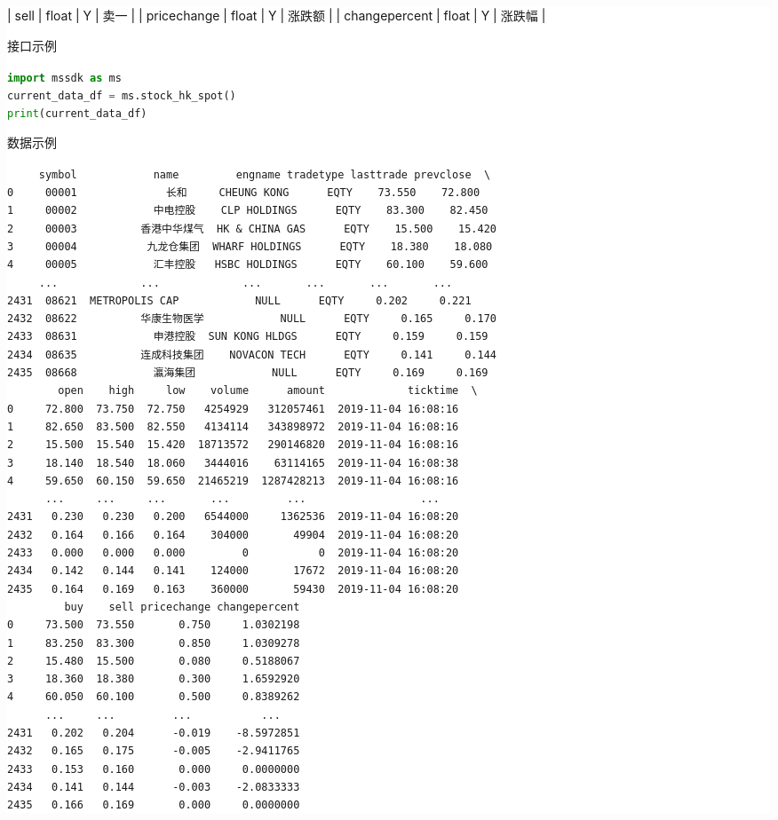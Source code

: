 | sell | float | Y | 卖一 |
| pricechange | float | Y | 涨跌额 |
| changepercent | float | Y | 涨跌幅 |

接口示例

```python
import mssdk as ms
current_data_df = ms.stock_hk_spot()
print(current_data_df)
```

数据示例
```
     symbol            name         engname tradetype lasttrade prevclose  \
0     00001              长和     CHEUNG KONG      EQTY    73.550    72.800   
1     00002            中电控股    CLP HOLDINGS      EQTY    83.300    82.450   
2     00003          香港中华煤气  HK & CHINA GAS      EQTY    15.500    15.420   
3     00004           九龙仓集团  WHARF HOLDINGS      EQTY    18.380    18.080   
4     00005            汇丰控股   HSBC HOLDINGS      EQTY    60.100    59.600   
     ...             ...             ...       ...       ...       ...   
2431  08621  METROPOLIS CAP            NULL      EQTY     0.202     0.221   
2432  08622          华康生物医学            NULL      EQTY     0.165     0.170   
2433  08631            申港控股  SUN KONG HLDGS      EQTY     0.159     0.159   
2434  08635          连成科技集团    NOVACON TECH      EQTY     0.141     0.144   
2435  08668            瀛海集团            NULL      EQTY     0.169     0.169   
        open    high     low    volume      amount             ticktime  \
0     72.800  73.750  72.750   4254929   312057461  2019-11-04 16:08:16   
1     82.650  83.500  82.550   4134114   343898972  2019-11-04 16:08:16   
2     15.500  15.540  15.420  18713572   290146820  2019-11-04 16:08:16   
3     18.140  18.540  18.060   3444016    63114165  2019-11-04 16:08:38   
4     59.650  60.150  59.650  21465219  1287428213  2019-11-04 16:08:16   
      ...     ...     ...       ...         ...                  ...   
2431   0.230   0.230   0.200   6544000     1362536  2019-11-04 16:08:20   
2432   0.164   0.166   0.164    304000       49904  2019-11-04 16:08:20   
2433   0.000   0.000   0.000         0           0  2019-11-04 16:08:20   
2434   0.142   0.144   0.141    124000       17672  2019-11-04 16:08:20   
2435   0.164   0.169   0.163    360000       59430  2019-11-04 16:08:20   
         buy    sell pricechange changepercent  
0     73.500  73.550       0.750     1.0302198  
1     83.250  83.300       0.850     1.0309278  
2     15.480  15.500       0.080     0.5188067  
3     18.360  18.380       0.300     1.6592920  
4     60.050  60.100       0.500     0.8389262  
      ...     ...         ...           ...  
2431   0.202   0.204      -0.019    -8.5972851  
2432   0.165   0.175      -0.005    -2.9411765  
2433   0.153   0.160       0.000     0.0000000  
2434   0.141   0.144      -0.003    -2.0833333  
2435   0.166   0.169       0.000     0.0000000  
```

